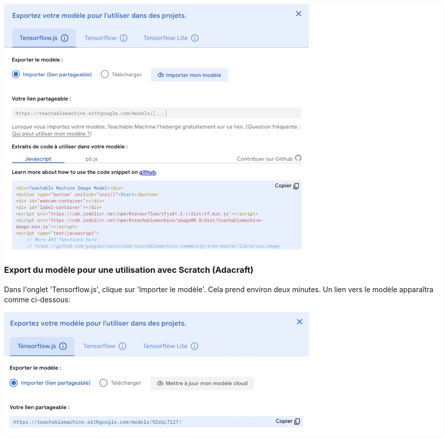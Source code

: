<img src="images/localisation/TM_7_Export.jpg" width="600"/> 

### Export du modèle pour une utilisation avec Scratch (Adacraft)

Dans l'onglet 'Tensorflow.js', clique sur 'Importer le modèle'. Cela prend environ deux minutes. Un lien vers le modèle apparaîtra comme ci-dessous:

<img src="images/localisation/TM_8_Export_Scratch.jpg" width="600"/> 
